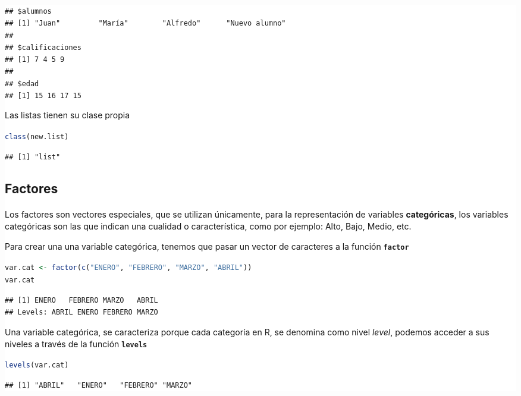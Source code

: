     ## $alumnos
    ## [1] "Juan"         "María"        "Alfredo"      "Nuevo alumno"
    ## 
    ## $calificaciones
    ## [1] 7 4 5 9
    ## 
    ## $edad
    ## [1] 15 16 17 15

Las listas tienen su clase propia

``` r
class(new.list)
```

    ## [1] "list"

## Factores

Los factores son vectores especiales, que se utilizan únicamente, para
la representación de variables **categóricas**, los variables
categóricas son las que indican una cualidad o característica, como por
ejemplo: Alto, Bajo, Medio, etc.

Para crear una una variable categórica, tenemos que pasar un vector de
caracteres a la función **`factor`**

``` r
var.cat <- factor(c("ENERO", "FEBRERO", "MARZO", "ABRIL"))
var.cat
```

    ## [1] ENERO   FEBRERO MARZO   ABRIL  
    ## Levels: ABRIL ENERO FEBRERO MARZO

Una variable categórica, se caracteriza porque cada categoría en R, se
denomina como nivel *level*, podemos acceder a sus niveles a través de
la función **`levels`**

``` r
levels(var.cat)
```

    ## [1] "ABRIL"   "ENERO"   "FEBRERO" "MARZO"
